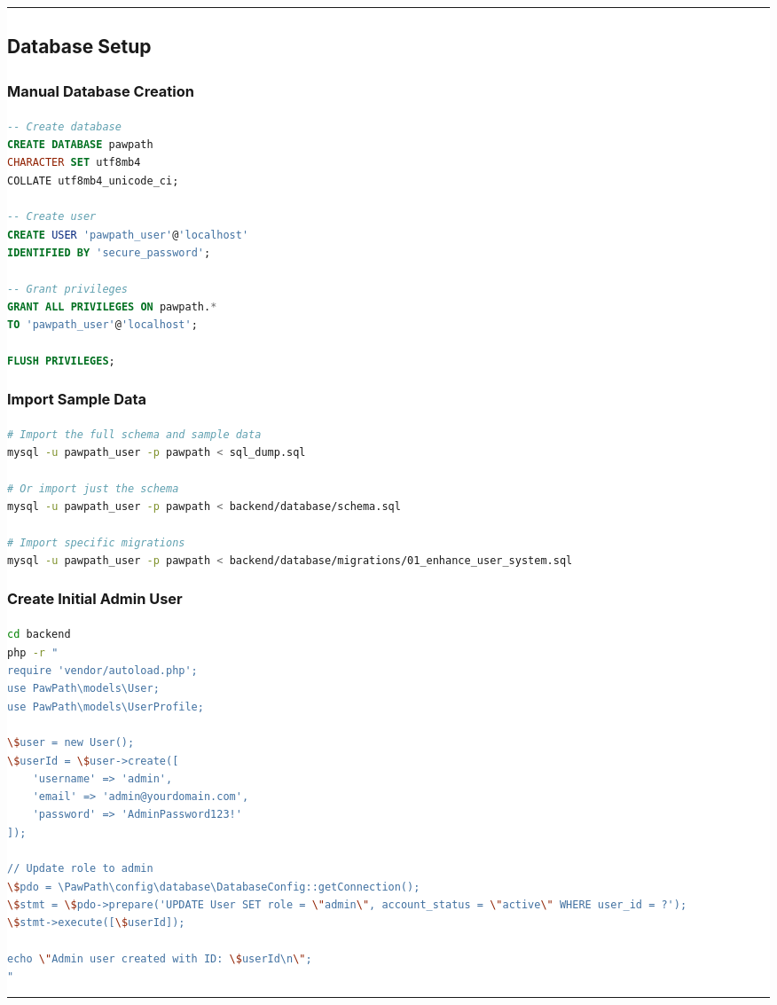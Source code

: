 
---

## Database Setup

### Manual Database Creation

```sql
-- Create database
CREATE DATABASE pawpath 
CHARACTER SET utf8mb4 
COLLATE utf8mb4_unicode_ci;

-- Create user
CREATE USER 'pawpath_user'@'localhost' 
IDENTIFIED BY 'secure_password';

-- Grant privileges
GRANT ALL PRIVILEGES ON pawpath.* 
TO 'pawpath_user'@'localhost';

FLUSH PRIVILEGES;
```

### Import Sample Data

```bash
# Import the full schema and sample data
mysql -u pawpath_user -p pawpath < sql_dump.sql

# Or import just the schema
mysql -u pawpath_user -p pawpath < backend/database/schema.sql

# Import specific migrations
mysql -u pawpath_user -p pawpath < backend/database/migrations/01_enhance_user_system.sql
```

### Create Initial Admin User

```bash
cd backend
php -r "
require 'vendor/autoload.php';
use PawPath\models\User;
use PawPath\models\UserProfile;

\$user = new User();
\$userId = \$user->create([
    'username' => 'admin',
    'email' => 'admin@yourdomain.com',
    'password' => 'AdminPassword123!'
]);

// Update role to admin
\$pdo = \PawPath\config\database\DatabaseConfig::getConnection();
\$stmt = \$pdo->prepare('UPDATE User SET role = \"admin\", account_status = \"active\" WHERE user_id = ?');
\$stmt->execute([\$userId]);

echo \"Admin user created with ID: \$userId\n\";
"
```

---